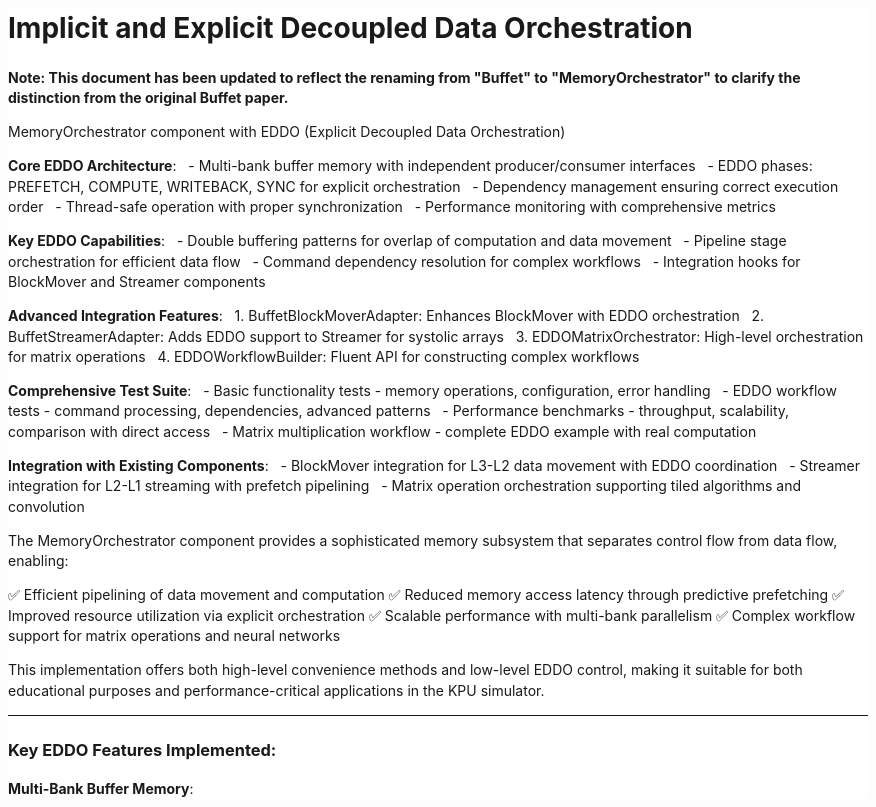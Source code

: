 # Implicit and Explicit Decoupled Data Orchestration

**Note: This document has been updated to reflect the renaming from "Buffet" to "MemoryOrchestrator" to clarify the distinction from the original Buffet paper.**

MemoryOrchestrator component with EDDO (Explicit Decoupled Data Orchestration)

**Core EDDO Architecture**:
  - Multi-bank buffer memory with independent producer/consumer interfaces
  - EDDO phases: PREFETCH, COMPUTE, WRITEBACK, SYNC for explicit orchestration
  - Dependency management ensuring correct execution order
  - Thread-safe operation with proper synchronization
  - Performance monitoring with comprehensive metrics

**Key EDDO Capabilities**:
  - Double buffering patterns for overlap of computation and data movement
  - Pipeline stage orchestration for efficient data flow
  - Command dependency resolution for complex workflows
  - Integration hooks for BlockMover and Streamer components

**Advanced Integration Features**:
  1. BuffetBlockMoverAdapter: Enhances BlockMover with EDDO orchestration
  2. BuffetStreamerAdapter: Adds EDDO support to Streamer for systolic arrays
  3. EDDOMatrixOrchestrator: High-level orchestration for matrix operations
  4. EDDOWorkflowBuilder: Fluent API for constructing complex workflows

**Comprehensive Test Suite**:
  - Basic functionality tests - memory operations, configuration, error handling
  - EDDO workflow tests - command processing, dependencies, advanced patterns
  - Performance benchmarks - throughput, scalability, comparison with direct access
  - Matrix multiplication workflow - complete EDDO example with real computation

**Integration with Existing Components**:
  - BlockMover integration for L3-L2 data movement with EDDO coordination
  - Streamer integration for L2-L1 streaming with prefetch pipelining
  - Matrix operation orchestration supporting tiled algorithms and convolution

The MemoryOrchestrator component provides a sophisticated memory subsystem that separates control flow from data flow, enabling:

✅ Efficient pipelining of data movement and computation
✅ Reduced memory access latency through predictive prefetching
✅ Improved resource utilization via explicit orchestration
✅ Scalable performance with multi-bank parallelism
✅ Complex workflow support for matrix operations and neural networks

This implementation offers both high-level convenience methods and low-level EDDO control, making it suitable for both educational purposes and performance-critical applications in the KPU simulator.

---
### Key EDDO Features Implemented:

**Multi-Bank Buffer Memory**:
